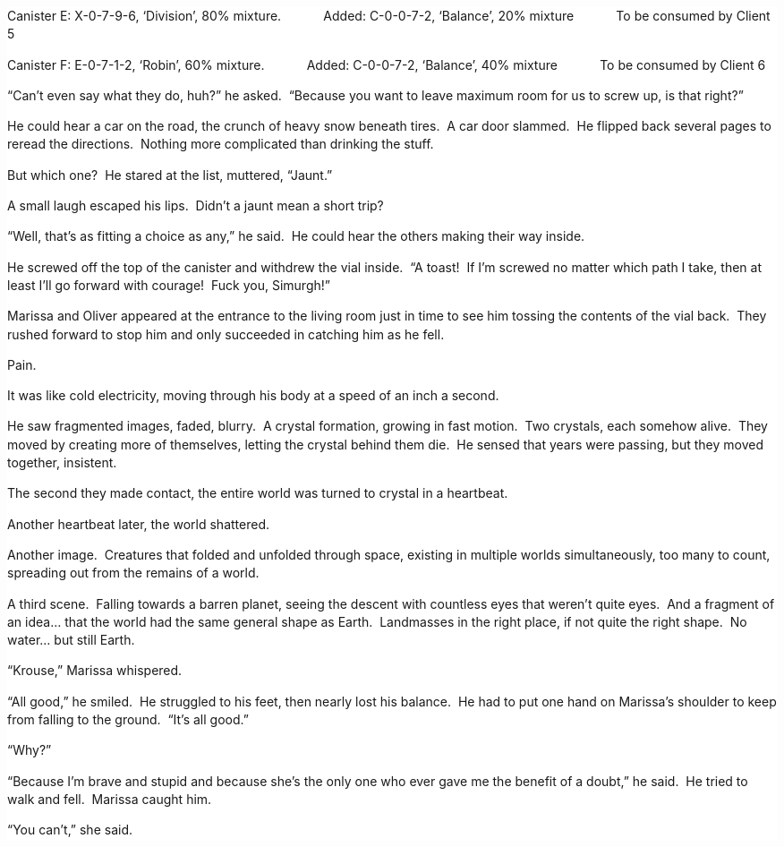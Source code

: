 Canister E: X-0-7-9-6, ‘Division’, 80% mixture.
           Added: C-0-0-7-2, ‘Balance’, 20% mixture
           To be consumed by Client 5

Canister F: E-0-7-1-2, ‘Robin’, 60% mixture.
           Added: C-0-0-7-2, ‘Balance’, 40% mixture
           To be consumed by Client 6


“Can’t even say what they do, huh?” he asked.  “Because you want to leave maximum room for us to screw up, is that right?”

He could hear a car on the road, the crunch of heavy snow beneath tires.  A car door slammed.  He flipped back several pages to reread the directions.  Nothing more complicated than drinking the stuff.

But which one?  He stared at the list, muttered, “Jaunt.”

A small laugh escaped his lips.  Didn’t a jaunt mean a short trip?

“Well, that’s as fitting a choice as any,” he said.  He could hear the others making their way inside.

He screwed off the top of the canister and withdrew the vial inside.  “A toast!  If I’m screwed no matter which path I take, then at least I’ll go forward with courage!  Fuck you, Simurgh!”

Marissa and Oliver appeared at the entrance to the living room just in time to see him tossing the contents of the vial back.  They rushed forward to stop him and only succeeded in catching him as he fell.

Pain.

It was like cold electricity, moving through his body at a speed of an inch a second.

He saw fragmented images, faded, blurry.  A crystal formation, growing in fast motion.  Two crystals, each somehow alive.  They moved by creating more of themselves, letting the crystal behind them die.  He sensed that years were passing, but they moved together, insistent.

The second they made contact, the entire world was turned to crystal in a heartbeat.

Another heartbeat later, the world shattered.

Another image.  Creatures that folded and unfolded through space, existing in multiple worlds simultaneously, too many to count, spreading out from the remains of a world.

A third scene.  Falling towards a barren planet, seeing the descent with countless eyes that weren’t quite eyes.  And a fragment of an idea… that the world had the same general shape as Earth.  Landmasses in the right place, if not quite the right shape.  No water… but still Earth.

“Krouse,” Marissa whispered.

“All good,” he smiled.  He struggled to his feet, then nearly lost his balance.  He had to put one hand on Marissa’s shoulder to keep from falling to the ground.  “It’s all good.”

“Why?”

“Because I’m brave and stupid and because she’s the only one who ever gave me the benefit of a doubt,” he said.  He tried to walk and fell.  Marissa caught him.

“You can’t,” she said.

